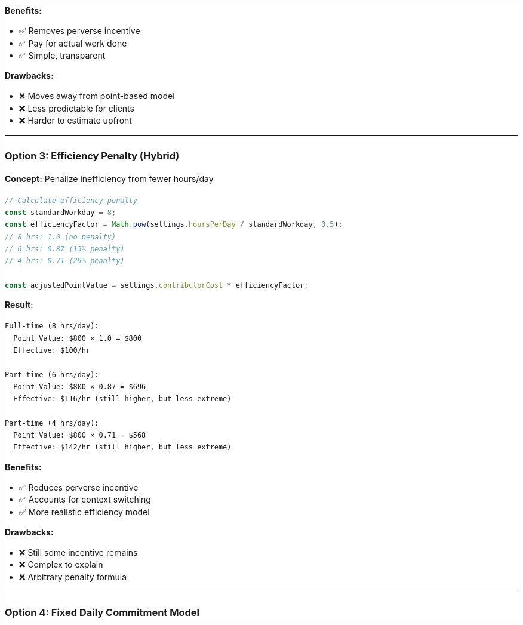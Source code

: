 **Benefits:**
- ✅ Removes perverse incentive
- ✅ Pay for actual work done
- ✅ Simple, transparent

**Drawbacks:**
- ❌ Moves away from point-based model
- ❌ Less predictable for clients
- ❌ Harder to estimate upfront

---

### Option 3: Efficiency Penalty (Hybrid)

**Concept:** Penalize inefficiency from fewer hours/day

```typescript
// Calculate efficiency penalty
const standardWorkday = 8;
const efficiencyFactor = Math.pow(settings.hoursPerDay / standardWorkday, 0.5);
// 8 hrs: 1.0 (no penalty)
// 6 hrs: 0.87 (13% penalty)
// 4 hrs: 0.71 (29% penalty)

const adjustedPointValue = settings.contributorCost * efficiencyFactor;
```

**Result:**
```
Full-time (8 hrs/day):
  Point Value: $800 × 1.0 = $800
  Effective: $100/hr

Part-time (6 hrs/day):
  Point Value: $800 × 0.87 = $696
  Effective: $116/hr (still higher, but less extreme)

Part-time (4 hrs/day):
  Point Value: $800 × 0.71 = $568
  Effective: $142/hr (still higher, but less extreme)
```

**Benefits:**
- ✅ Reduces perverse incentive
- ✅ Accounts for context switching
- ✅ More realistic efficiency model

**Drawbacks:**
- ❌ Still some incentive remains
- ❌ Complex to explain
- ❌ Arbitrary penalty formula

---

### Option 4: Fixed Daily Commitment Model
